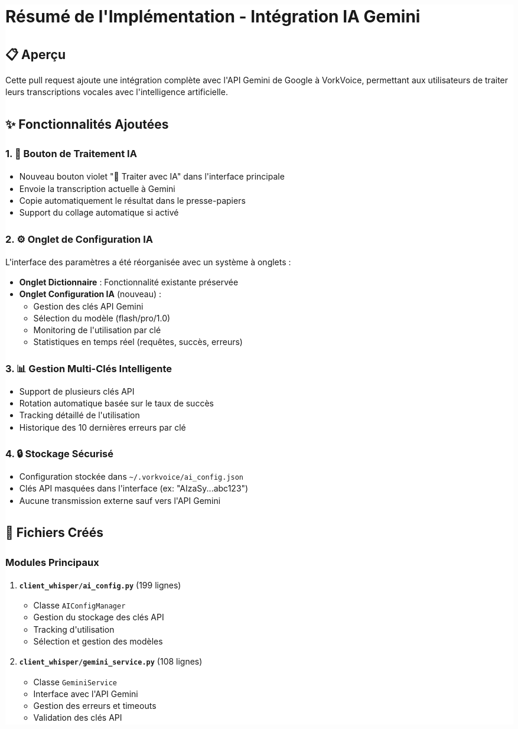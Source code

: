 # Résumé de l'Implémentation - Intégration IA Gemini

## 📋 Aperçu

Cette pull request ajoute une intégration complète avec l'API Gemini de Google à VorkVoice, permettant aux utilisateurs de traiter leurs transcriptions vocales avec l'intelligence artificielle.

## ✨ Fonctionnalités Ajoutées

### 1. 🤖 Bouton de Traitement IA
- Nouveau bouton violet "🤖 Traiter avec IA" dans l'interface principale
- Envoie la transcription actuelle à Gemini
- Copie automatiquement le résultat dans le presse-papiers
- Support du collage automatique si activé

### 2. ⚙️ Onglet de Configuration IA
L'interface des paramètres a été réorganisée avec un système à onglets :
- **Onglet Dictionnaire** : Fonctionnalité existante préservée
- **Onglet Configuration IA** (nouveau) :
  - Gestion des clés API Gemini
  - Sélection du modèle (flash/pro/1.0)
  - Monitoring de l'utilisation par clé
  - Statistiques en temps réel (requêtes, succès, erreurs)

### 3. 📊 Gestion Multi-Clés Intelligente
- Support de plusieurs clés API
- Rotation automatique basée sur le taux de succès
- Tracking détaillé de l'utilisation
- Historique des 10 dernières erreurs par clé

### 4. 🔒 Stockage Sécurisé
- Configuration stockée dans `~/.vorkvoice/ai_config.json`
- Clés API masquées dans l'interface (ex: "AIzaSy...abc123")
- Aucune transmission externe sauf vers l'API Gemini

## 📁 Fichiers Créés

### Modules Principaux
1. **`client_whisper/ai_config.py`** (199 lignes)
   - Classe `AIConfigManager`
   - Gestion du stockage des clés API
   - Tracking d'utilisation
   - Sélection et gestion des modèles

2. **`client_whisper/gemini_service.py`** (108 lignes)
   - Classe `GeminiService`
   - Interface avec l'API Gemini
   - Gestion des erreurs et timeouts
   - Validation des clés API
